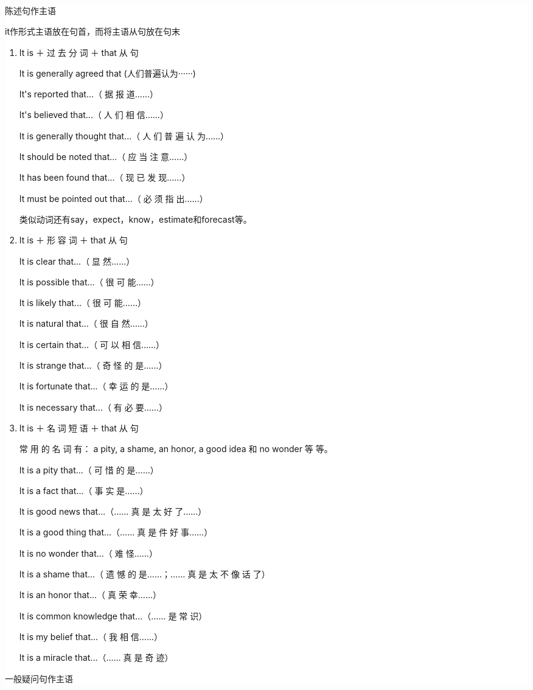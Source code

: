 陈述句作主语

it作形式主语放在句首，而将主语从句放在句末

1. It is ＋ 过 去 分 词 ＋ that 从 句 

   It is generally agreed that (人们普遍认为······)

   It's reported that...（ 据 报 道……） 

   It's believed that...（ 人 们 相 信……） 

   It is generally thought that...（ 人 们 普 遍 认 为……） 

   It should be noted that...（ 应 当 注 意……） 

   It has been found that...（ 现 已 发 现……） 

   It must be pointed out that...（ 必 须 指 出……） 

   类似动词还有say，expect，know，estimate和forecast等。

2. It is ＋ 形 容 词 ＋ that 从 句 

   It is clear that...（ 显 然……） 

   It is possible that...（ 很 可 能……） 

   It is likely that...（ 很 可 能……） 

   It is natural that...（ 很 自 然……） 

   It is certain that...（ 可 以 相 信……） 

   It is strange that...（ 奇 怪 的 是……） 

   It is fortunate that...（ 幸 运 的 是……） 

   It is necessary that...（ 有 必 要……）

3. It is ＋ 名 词 短 语 ＋ that 从 句 

   常 用 的 名 词 有： a pity, a shame, an honor, a good idea 和 no wonder 等 等。 

   It is a pity that...（ 可 惜 的 是……） 

   It is a fact that...（ 事 实 是……） 

   It is good news that...（…… 真 是 太 好 了……） 

   It is a good thing that...（…… 真 是 件 好 事……）

   It is no wonder that...（ 难 怪……） 

   It is a shame that...（ 遗 憾 的 是……；…… 真 是 太 不 像 话 了） 

   It is an honor that...（ 真 荣 幸……） 

   It is common knowledge that...（…… 是 常 识） 

   It is my belief that...（ 我 相 信……） 

   It is a miracle that...（…… 真 是 奇 迹）

一般疑问句作主语
